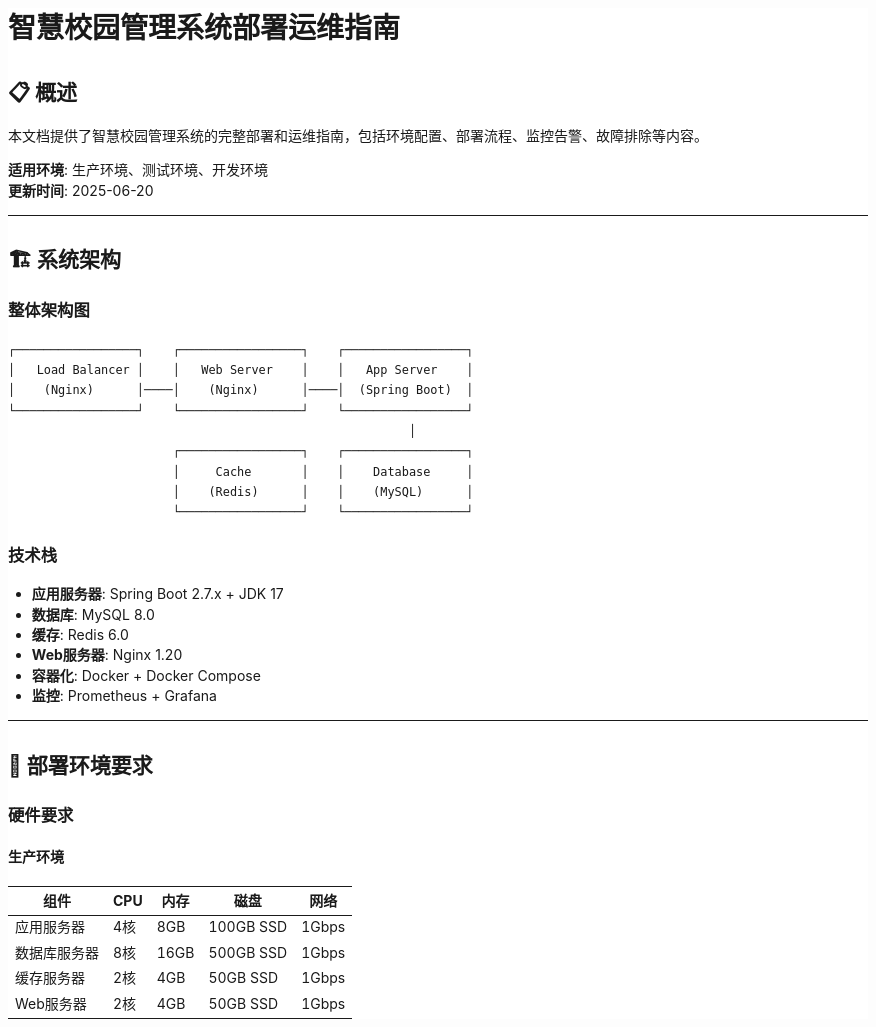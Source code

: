 # 智慧校园管理系统部署运维指南

## 📋 概述

本文档提供了智慧校园管理系统的完整部署和运维指南，包括环境配置、部署流程、监控告警、故障排除等内容。

**适用环境**: 生产环境、测试环境、开发环境  
**更新时间**: 2025-06-20

---

## 🏗️ 系统架构

### 整体架构图
```
┌─────────────────┐    ┌─────────────────┐    ┌─────────────────┐
│   Load Balancer │    │   Web Server    │    │   App Server    │
│    (Nginx)      │────│    (Nginx)      │────│  (Spring Boot)  │
└─────────────────┘    └─────────────────┘    └─────────────────┘
                                                        │
                       ┌─────────────────┐    ┌─────────────────┐
                       │     Cache       │    │    Database     │
                       │    (Redis)      │    │    (MySQL)      │
                       └─────────────────┘    └─────────────────┘
```

### 技术栈
- **应用服务器**: Spring Boot 2.7.x + JDK 17
- **数据库**: MySQL 8.0
- **缓存**: Redis 6.0
- **Web服务器**: Nginx 1.20
- **容器化**: Docker + Docker Compose
- **监控**: Prometheus + Grafana

---

## 🚀 部署环境要求

### 硬件要求

#### 生产环境
| 组件 | CPU | 内存 | 磁盘 | 网络 |
|------|-----|------|------|------|
| 应用服务器 | 4核 | 8GB | 100GB SSD | 1Gbps |
| 数据库服务器 | 8核 | 16GB | 500GB SSD | 1Gbps |
| 缓存服务器 | 2核 | 4GB | 50GB SSD | 1Gbps |
| Web服务器 | 2核 | 4GB | 50GB SSD | 1Gbps |
